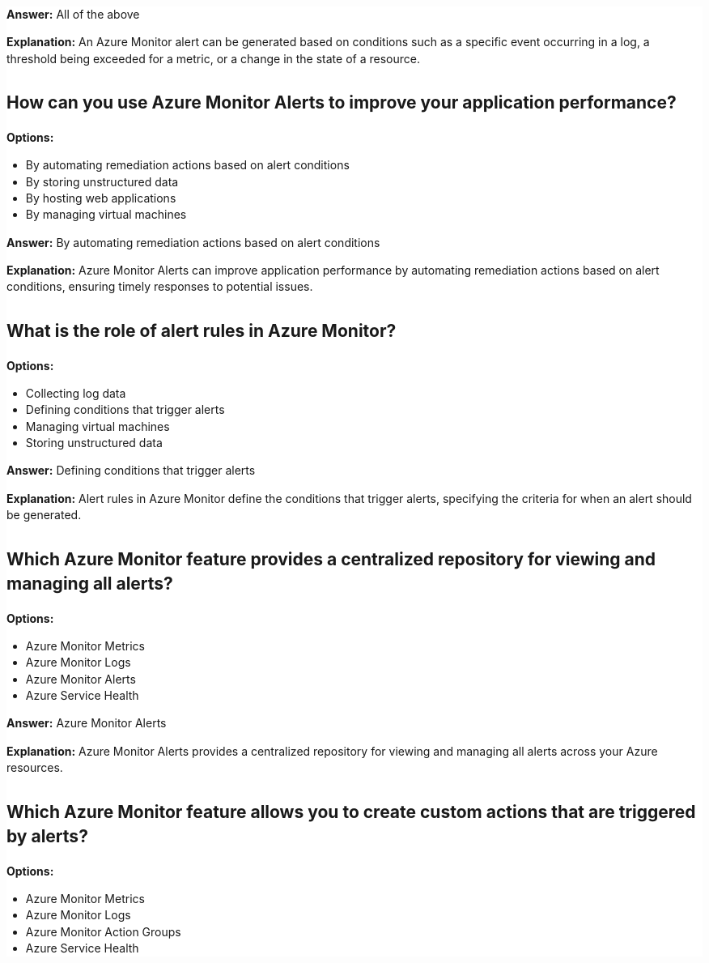 **Answer:** All of the above

**Explanation:** An Azure Monitor alert can be generated based on conditions such as a specific event occurring in a log, a threshold being exceeded for a metric, or a change in the state of a resource.


## How can you use Azure Monitor Alerts to improve your application performance?

**Options:**
- By automating remediation actions based on alert conditions
- By storing unstructured data
- By hosting web applications
- By managing virtual machines

**Answer:** By automating remediation actions based on alert conditions

**Explanation:** Azure Monitor Alerts can improve application performance by automating remediation actions based on alert conditions, ensuring timely responses to potential issues.


## What is the role of alert rules in Azure Monitor?

**Options:**
- Collecting log data
- Defining conditions that trigger alerts
- Managing virtual machines
- Storing unstructured data

**Answer:** Defining conditions that trigger alerts

**Explanation:** Alert rules in Azure Monitor define the conditions that trigger alerts, specifying the criteria for when an alert should be generated.


## Which Azure Monitor feature provides a centralized repository for viewing and managing all alerts?

**Options:**
- Azure Monitor Metrics
- Azure Monitor Logs
- Azure Monitor Alerts
- Azure Service Health

**Answer:** Azure Monitor Alerts

**Explanation:** Azure Monitor Alerts provides a centralized repository for viewing and managing all alerts across your Azure resources.


## Which Azure Monitor feature allows you to create custom actions that are triggered by alerts?

**Options:**
- Azure Monitor Metrics
- Azure Monitor Logs
- Azure Monitor Action Groups
- Azure Service Health
